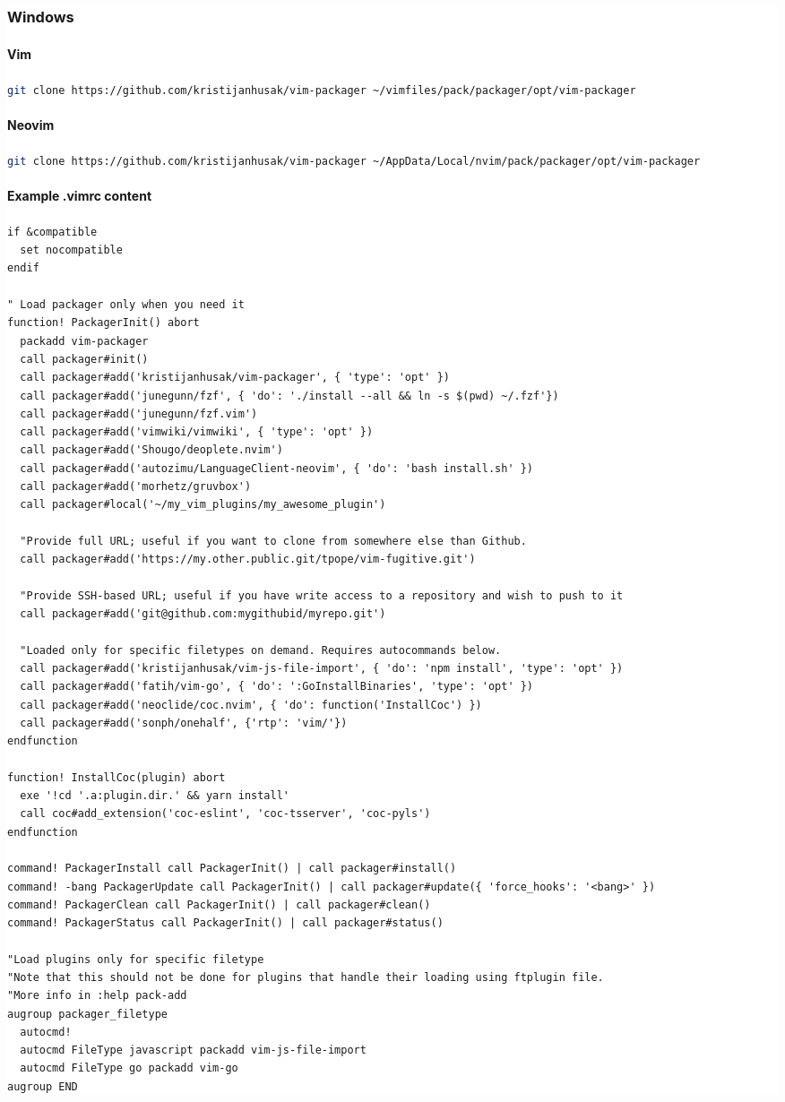 ### Windows
#### Vim
```sh
git clone https://github.com/kristijanhusak/vim-packager ~/vimfiles/pack/packager/opt/vim-packager
```

#### Neovim
```sh
git clone https://github.com/kristijanhusak/vim-packager ~/AppData/Local/nvim/pack/packager/opt/vim-packager
```

#### Example .vimrc content

```vimL
if &compatible
  set nocompatible
endif

" Load packager only when you need it
function! PackagerInit() abort
  packadd vim-packager
  call packager#init()
  call packager#add('kristijanhusak/vim-packager', { 'type': 'opt' })
  call packager#add('junegunn/fzf', { 'do': './install --all && ln -s $(pwd) ~/.fzf'})
  call packager#add('junegunn/fzf.vim')
  call packager#add('vimwiki/vimwiki', { 'type': 'opt' })
  call packager#add('Shougo/deoplete.nvim')
  call packager#add('autozimu/LanguageClient-neovim', { 'do': 'bash install.sh' })
  call packager#add('morhetz/gruvbox')
  call packager#local('~/my_vim_plugins/my_awesome_plugin')

  "Provide full URL; useful if you want to clone from somewhere else than Github.
  call packager#add('https://my.other.public.git/tpope/vim-fugitive.git')

  "Provide SSH-based URL; useful if you have write access to a repository and wish to push to it
  call packager#add('git@github.com:mygithubid/myrepo.git')

  "Loaded only for specific filetypes on demand. Requires autocommands below.
  call packager#add('kristijanhusak/vim-js-file-import', { 'do': 'npm install', 'type': 'opt' })
  call packager#add('fatih/vim-go', { 'do': ':GoInstallBinaries', 'type': 'opt' })
  call packager#add('neoclide/coc.nvim', { 'do': function('InstallCoc') })
  call packager#add('sonph/onehalf', {'rtp': 'vim/'})
endfunction

function! InstallCoc(plugin) abort
  exe '!cd '.a:plugin.dir.' && yarn install'
  call coc#add_extension('coc-eslint', 'coc-tsserver', 'coc-pyls')
endfunction

command! PackagerInstall call PackagerInit() | call packager#install()
command! -bang PackagerUpdate call PackagerInit() | call packager#update({ 'force_hooks': '<bang>' })
command! PackagerClean call PackagerInit() | call packager#clean()
command! PackagerStatus call PackagerInit() | call packager#status()

"Load plugins only for specific filetype
"Note that this should not be done for plugins that handle their loading using ftplugin file.
"More info in :help pack-add
augroup packager_filetype
  autocmd!
  autocmd FileType javascript packadd vim-js-file-import
  autocmd FileType go packadd vim-go
augroup END
```